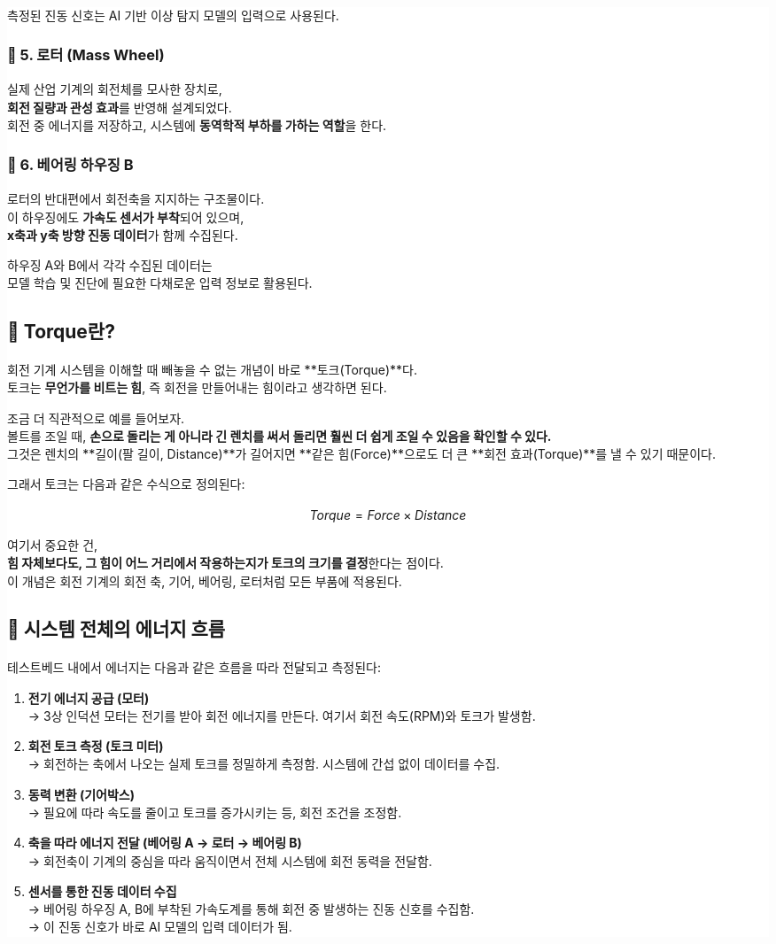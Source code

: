 측정된 진동 신호는 AI 기반 이상 탐지 모델의 입력으로 사용된다.

### 🎡 5. 로터 (Mass Wheel)

실제 산업 기계의 회전체를 모사한 장치로,  
**회전 질량과 관성 효과**를 반영해 설계되었다.  
회전 중 에너지를 저장하고, 시스템에 **동역학적 부하를 가하는 역할**을 한다.

### 📡 6. 베어링 하우징 B

로터의 반대편에서 회전축을 지지하는 구조물이다.  
이 하우징에도 **가속도 센서가 부착**되어 있으며,  
**x축과 y축 방향 진동 데이터**가 함께 수집된다.

하우징 A와 B에서 각각 수집된 데이터는  
모델 학습 및 진단에 필요한 다채로운 입력 정보로 활용된다.

## 💪 Torque란?

회전 기계 시스템을 이해할 때 빼놓을 수 없는 개념이 바로 **토크(Torque)**다.  
토크는 **무언가를 비트는 힘**, 즉 회전을 만들어내는 힘이라고 생각하면 된다.

조금 더 직관적으로 예를 들어보자.  
볼트를 조일 때, **손으로 돌리는 게 아니라 긴 렌치를 써서 돌리면 훨씬 더 쉽게 조일 수 있음을 확인할 수 있다.**  
그것은 렌치의 **길이(팔 길이, Distance)**가 길어지면 **같은 힘(Force)**으로도 더 큰 **회전 효과(Torque)**를 낼 수 있기 때문이다.

그래서 토크는 다음과 같은 수식으로 정의된다:

$$
Torque = Force \times Distance
$$

여기서 중요한 건,  
**힘 자체보다도, 그 힘이 어느 거리에서 작용하는지가 토크의 크기를 결정**한다는 점이다.  
이 개념은 회전 기계의 회전 축, 기어, 베어링, 로터처럼 모든 부품에 적용된다.

## 🔄 시스템 전체의 에너지 흐름

테스트베드 내에서 에너지는 다음과 같은 흐름을 따라 전달되고 측정된다:

1. **전기 에너지 공급 (모터)**  
   → 3상 인덕션 모터는 전기를 받아 회전 에너지를 만든다. 여기서 회전 속도(RPM)와 토크가 발생함.

2. **회전 토크 측정 (토크 미터)**  
   → 회전하는 축에서 나오는 실제 토크를 정밀하게 측정함. 시스템에 간섭 없이 데이터를 수집.

3. **동력 변환 (기어박스)**  
   → 필요에 따라 속도를 줄이고 토크를 증가시키는 등, 회전 조건을 조정함.

4. **축을 따라 에너지 전달 (베어링 A → 로터 → 베어링 B)**  
   → 회전축이 기계의 중심을 따라 움직이면서 전체 시스템에 회전 동력을 전달함.

5. **센서를 통한 진동 데이터 수집**  
   → 베어링 하우징 A, B에 부착된 가속도계를 통해 회전 중 발생하는 진동 신호를 수집함.  
   → 이 진동 신호가 바로 AI 모델의 입력 데이터가 됨.
